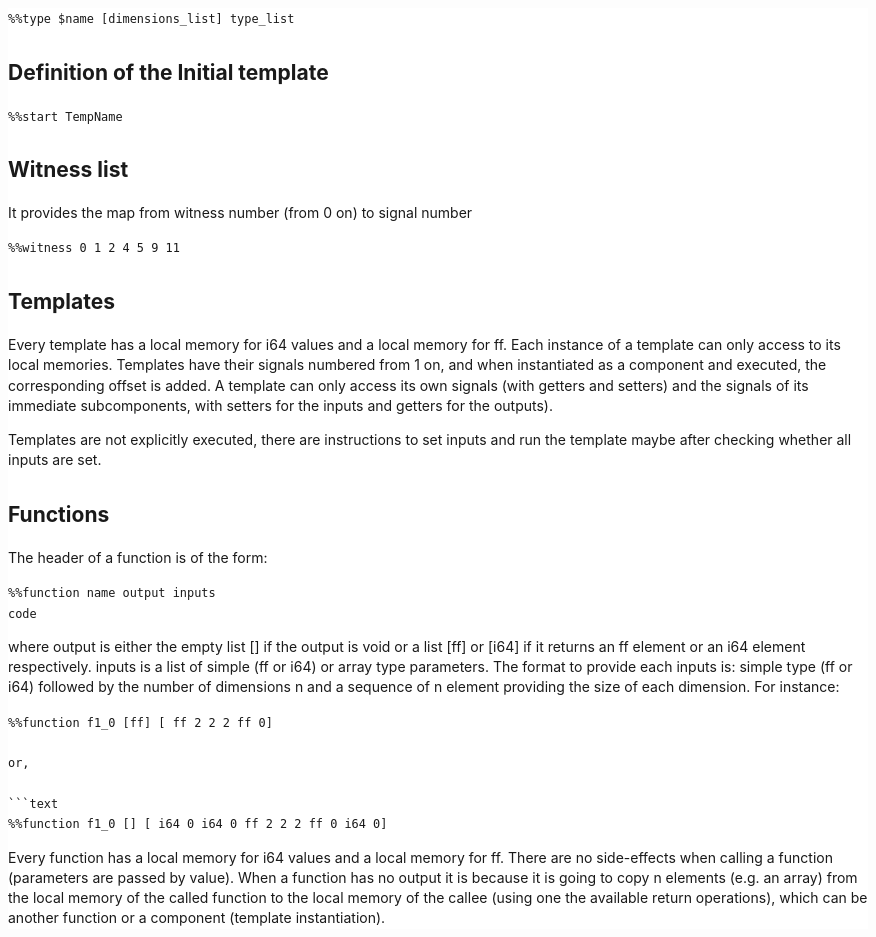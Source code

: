```text
%%type $name [dimensions_list] type_list
```

## Definition of the Initial template

```text
%%start TempName
```

## Witness list
It provides the map from witness number (from 0 on) to signal number

```text
%%witness 0 1 2 4 5 9 11
```

## Templates 
Every template has a local memory for i64 values and a local memory for ff. Each instance of a template can only access to its local memories.
Templates have their signals numbered from 1 on, and when instantiated as a component and executed, the corresponding offset is added.
A template can only access its own signals (with getters and setters) and the signals of its immediate subcomponents, with setters for the inputs and getters for the outputs).

Templates are not explicitly executed, there are instructions to set inputs and run the template maybe after checking whether all inputs are set.

## Functions

The header of a function is of the form:

```text
%%function name output inputs
code

```
where
output is either the empty list [] if the output is void or a list [ff] or [i64] if it returns an ff element or an i64 element respectively.
inputs is a list of simple (ff or i64) or array type parameters. The format to provide each inputs is: simple type (ff or i64) followed by the number of dimensions n and a sequence of n element providing the size of each dimension. For instance:

```text
%%function f1_0 [ff] [ ff 2 2 2 ff 0]

or,

```text
%%function f1_0 [] [ i64 0 i64 0 ff 2 2 2 ff 0 i64 0]
```

Every function has a local memory for i64 values and a local memory for ff. There are no side-effects when calling a function (parameters are passed by value).
When a function has no output it is because it is going to copy n elements (e.g. an array) from the local memory of the called function to the local memory of the callee (using one the available return operations), which can be another function or a component (template instantiation).

